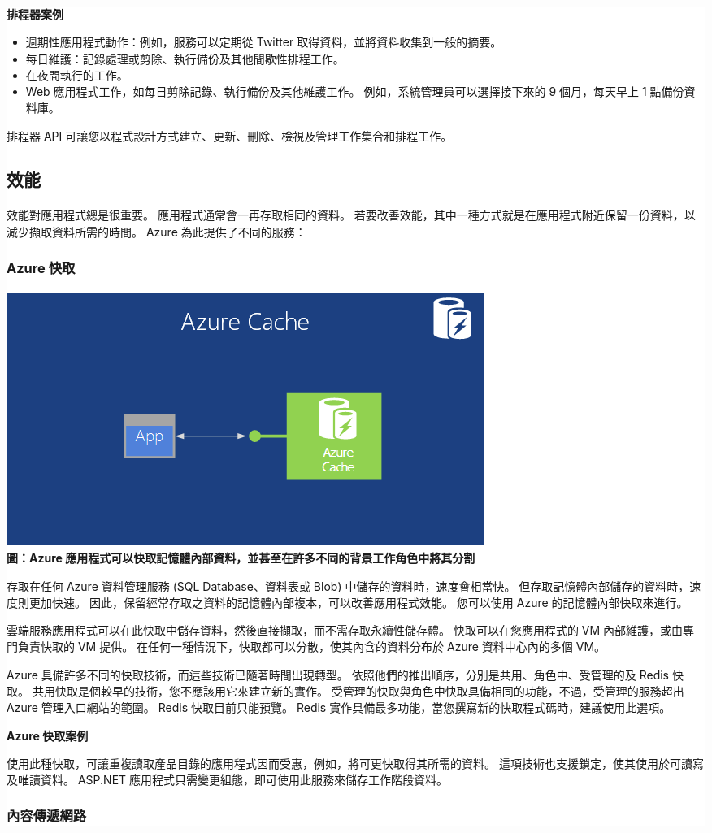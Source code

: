 **排程器案例**

* 週期性應用程式動作：例如，服務可以定期從 Twitter 取得資料，並將資料收集到一般的摘要。
* 每日維護：記錄處理或剪除、執行備份及其他間歇性排程工作。
* 在夜間執行的工作。
* Web 應用程式工作，如每日剪除記錄、執行備份及其他維護工作。 例如，系統管理員可以選擇接下來的 9 個月，每天早上 1 點備份資料庫。

排程器 API 可讓您以程式設計方式建立、更新、刪除、檢視及管理工作集合和排程工作。

## <a name="performance"></a>效能
效能對應用程式總是很重要。 應用程式通常會一再存取相同的資料。 若要改善效能，其中一種方式就是在應用程式附近保留一份資料，以減少擷取資料所需的時間。 Azure 為此提供了不同的服務：

### <a name="azure-caching"></a>Azure 快取
![Azure 快取](./media/fundamentals-introduction-to-azure/AzureCacheIntroNew.png)   
 **圖：Azure 應用程式可以快取記憶體內部資料，並甚至在許多不同的背景工作角色中將其分割**

存取在任何 Azure 資料管理服務 (SQL Database、資料表或 Blob) 中儲存的資料時，速度會相當快。 但存取記憶體內部儲存的資料時，速度則更加快速。 因此，保留經常存取之資料的記憶體內部複本，可以改善應用程式效能。 您可以使用 Azure 的記憶體內部快取來進行。

雲端服務應用程式可以在此快取中儲存資料，然後直接擷取，而不需存取永續性儲存體。 快取可以在您應用程式的 VM 內部維護，或由專門負責快取的 VM 提供。 在任何一種情況下，快取都可以分散，使其內含的資料分布於 Azure 資料中心內的多個 VM。

Azure 具備許多不同的快取技術，而這些技術已隨著時間出現轉型。 依照他們的推出順序，分別是共用、角色中、受管理的及 Redis 快取。 共用快取是個較早的技術，您不應該用它來建立新的實作。 受管理的快取與角色中快取具備相同的功能，不過，受管理的服務超出 Azure 管理入口網站的範圍。 Redis 快取目前只能預覽。 Redis 實作具備最多功能，當您撰寫新的快取程式碼時，建議使用此選項。

**Azure 快取案例**

使用此種快取，可讓重複讀取產品目錄的應用程式因而受惠，例如，將可更快取得其所需的資料。 這項技術也支援鎖定，使其使用於可讀寫及唯讀資料。 ASP.NET 應用程式只需變更組態，即可使用此服務來儲存工作階段資料。

### <a name="content-delivery-network"></a>內容傳遞網路